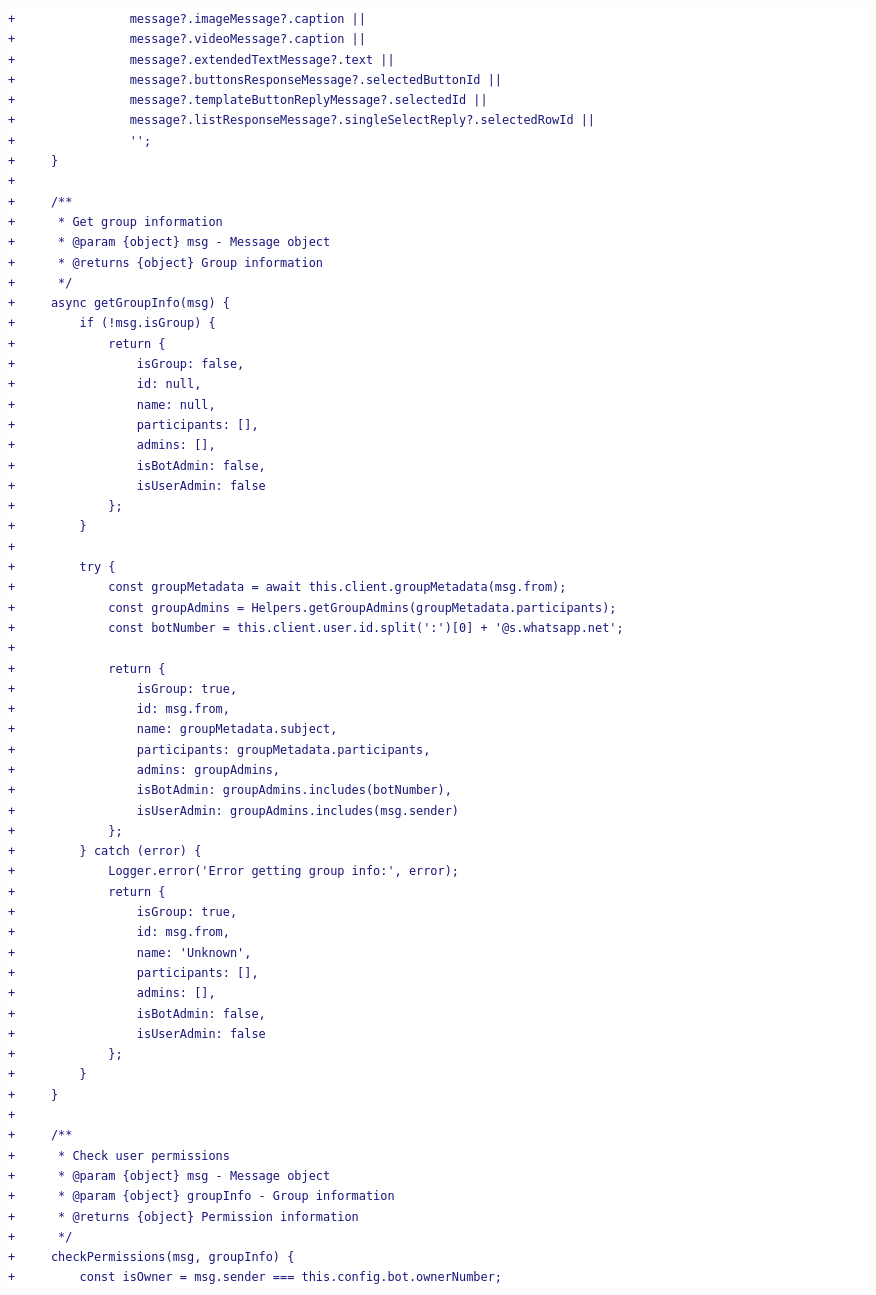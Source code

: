 ```diff
+                message?.imageMessage?.caption ||
+                message?.videoMessage?.caption ||
+                message?.extendedTextMessage?.text ||
+                message?.buttonsResponseMessage?.selectedButtonId ||
+                message?.templateButtonReplyMessage?.selectedId ||
+                message?.listResponseMessage?.singleSelectReply?.selectedRowId ||
+                '';
+     }
+ 
+     /**
+      * Get group information
+      * @param {object} msg - Message object
+      * @returns {object} Group information
+      */
+     async getGroupInfo(msg) {
+         if (!msg.isGroup) {
+             return {
+                 isGroup: false,
+                 id: null,
+                 name: null,
+                 participants: [],
+                 admins: [],
+                 isBotAdmin: false,
+                 isUserAdmin: false
+             };
+         }
+ 
+         try {
+             const groupMetadata = await this.client.groupMetadata(msg.from);
+             const groupAdmins = Helpers.getGroupAdmins(groupMetadata.participants);
+             const botNumber = this.client.user.id.split(':')[0] + '@s.whatsapp.net';
+ 
+             return {
+                 isGroup: true,
+                 id: msg.from,
+                 name: groupMetadata.subject,
+                 participants: groupMetadata.participants,
+                 admins: groupAdmins,
+                 isBotAdmin: groupAdmins.includes(botNumber),
+                 isUserAdmin: groupAdmins.includes(msg.sender)
+             };
+         } catch (error) {
+             Logger.error('Error getting group info:', error);
+             return {
+                 isGroup: true,
+                 id: msg.from,
+                 name: 'Unknown',
+                 participants: [],
+                 admins: [],
+                 isBotAdmin: false,
+                 isUserAdmin: false
+             };
+         }
+     }
+ 
+     /**
+      * Check user permissions
+      * @param {object} msg - Message object
+      * @param {object} groupInfo - Group information
+      * @returns {object} Permission information
+      */
+     checkPermissions(msg, groupInfo) {
+         const isOwner = msg.sender === this.config.bot.ownerNumber;
```